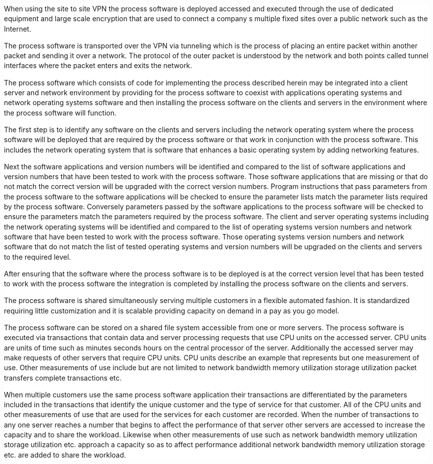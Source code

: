 When using the site to site VPN the process software is deployed accessed and executed through the use of dedicated equipment and large scale encryption that are used to connect a company s multiple fixed sites over a public network such as the Internet.

The process software is transported over the VPN via tunneling which is the process of placing an entire packet within another packet and sending it over a network. The protocol of the outer packet is understood by the network and both points called tunnel interfaces where the packet enters and exits the network.

The process software which consists of code for implementing the process described herein may be integrated into a client server and network environment by providing for the process software to coexist with applications operating systems and network operating systems software and then installing the process software on the clients and servers in the environment where the process software will function.

The first step is to identify any software on the clients and servers including the network operating system where the process software will be deployed that are required by the process software or that work in conjunction with the process software. This includes the network operating system that is software that enhances a basic operating system by adding networking features.

Next the software applications and version numbers will be identified and compared to the list of software applications and version numbers that have been tested to work with the process software. Those software applications that are missing or that do not match the correct version will be upgraded with the correct version numbers. Program instructions that pass parameters from the process software to the software applications will be checked to ensure the parameter lists match the parameter lists required by the process software. Conversely parameters passed by the software applications to the process software will be checked to ensure the parameters match the parameters required by the process software. The client and server operating systems including the network operating systems will be identified and compared to the list of operating systems version numbers and network software that have been tested to work with the process software. Those operating systems version numbers and network software that do not match the list of tested operating systems and version numbers will be upgraded on the clients and servers to the required level.

After ensuring that the software where the process software is to be deployed is at the correct version level that has been tested to work with the process software the integration is completed by installing the process software on the clients and servers.

The process software is shared simultaneously serving multiple customers in a flexible automated fashion. It is standardized requiring little customization and it is scalable providing capacity on demand in a pay as you go model.

The process software can be stored on a shared file system accessible from one or more servers. The process software is executed via transactions that contain data and server processing requests that use CPU units on the accessed server. CPU units are units of time such as minutes seconds hours on the central processor of the server. Additionally the accessed server may make requests of other servers that require CPU units. CPU units describe an example that represents but one measurement of use. Other measurements of use include but are not limited to network bandwidth memory utilization storage utilization packet transfers complete transactions etc.

When multiple customers use the same process software application their transactions are differentiated by the parameters included in the transactions that identify the unique customer and the type of service for that customer. All of the CPU units and other measurements of use that are used for the services for each customer are recorded. When the number of transactions to any one server reaches a number that begins to affect the performance of that server other servers are accessed to increase the capacity and to share the workload. Likewise when other measurements of use such as network bandwidth memory utilization storage utilization etc. approach a capacity so as to affect performance additional network bandwidth memory utilization storage etc. are added to share the workload.
